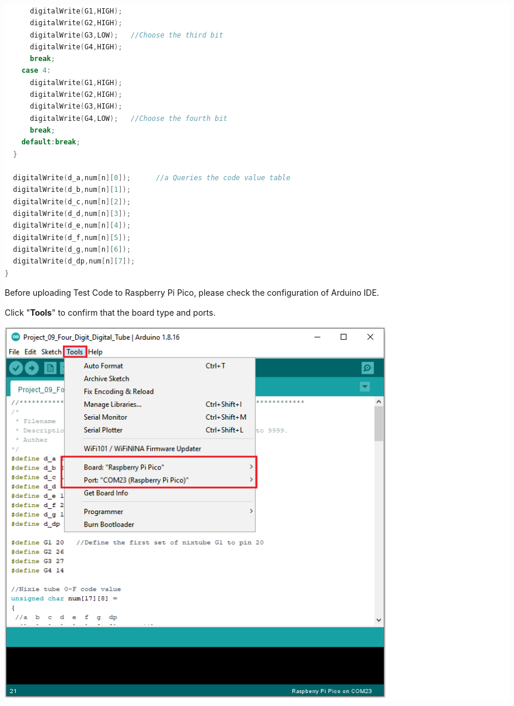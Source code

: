 ```c
      digitalWrite(G1,HIGH);
      digitalWrite(G2,HIGH);
      digitalWrite(G3,LOW);   //Choose the third bit
      digitalWrite(G4,HIGH);
      break;
    case 4:
      digitalWrite(G1,HIGH);
      digitalWrite(G2,HIGH);
      digitalWrite(G3,HIGH);
      digitalWrite(G4,LOW);   //Choose the fourth bit
      break;
    default:break;
  }

  digitalWrite(d_a,num[n][0]);      //a Queries the code value table
  digitalWrite(d_b,num[n][1]);
  digitalWrite(d_c,num[n][2]);
  digitalWrite(d_d,num[n][3]);
  digitalWrite(d_e,num[n][4]);
  digitalWrite(d_f,num[n][5]);
  digitalWrite(d_g,num[n][6]);
  digitalWrite(d_dp,num[n][7]);
}
```


Before uploading Test Code to Raspberry Pi Pico, please check the configuration of Arduino IDE.

Click "**Tools**" to confirm that the board type and ports.

![Img](./media/img-20231114085957.png)

